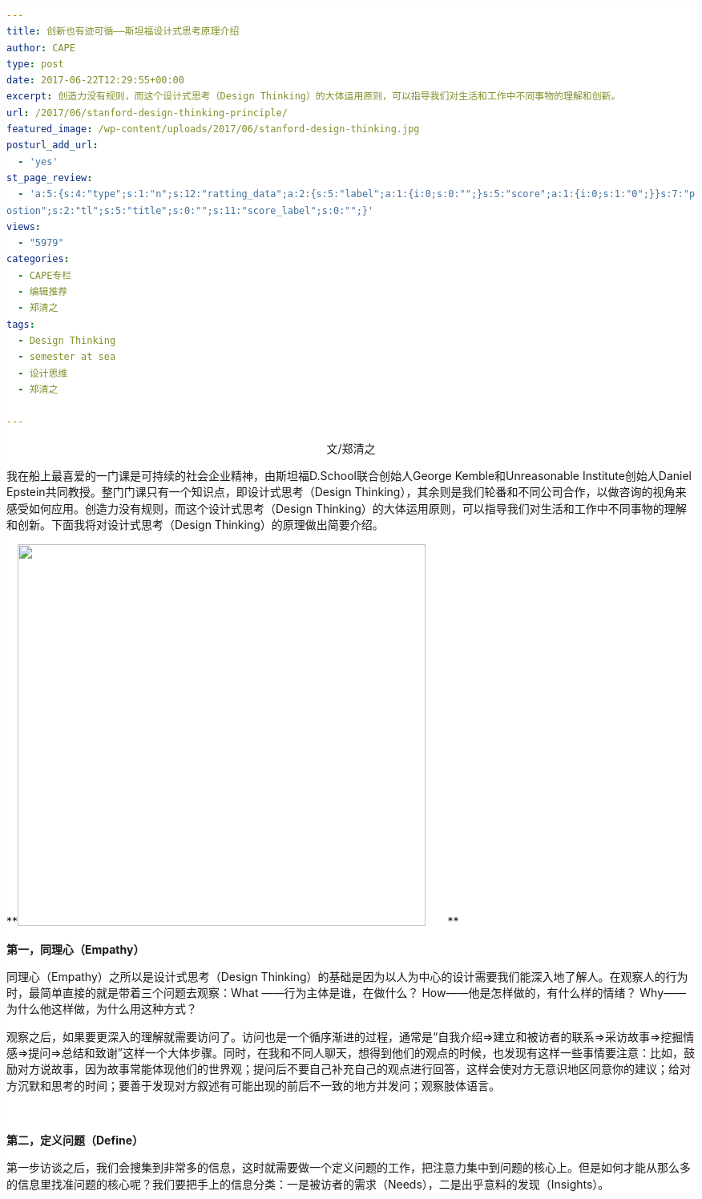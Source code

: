 ```yaml
---
title: 创新也有迹可循——斯坦福设计式思考原理介绍
author: CAPE
type: post
date: 2017-06-22T12:29:55+00:00
excerpt: 创造力没有规则，而这个设计式思考（Design Thinking）的大体运用原则，可以指导我们对生活和工作中不同事物的理解和创新。
url: /2017/06/stanford-design-thinking-principle/
featured_image: /wp-content/uploads/2017/06/stanford-design-thinking.jpg
posturl_add_url:
  - 'yes'
st_page_review:
  - 'a:5:{s:4:"type";s:1:"n";s:12:"ratting_data";a:2:{s:5:"label";a:1:{i:0;s:0:"";}s:5:"score";a:1:{i:0;s:1:"0";}}s:7:"postion";s:2:"tl";s:5:"title";s:0:"";s:11:"score_label";s:0:"";}'
views:
  - "5979"
categories:
  - CAPE专栏
  - 编辑推荐
  - 郑清之
tags:
  - Design Thinking
  - semester at sea
  - 设计思维
  - 郑清之

---
```

<p style="text-align: center;">
  文/郑清之
</p>

我在船上最喜爱的一门课是可持续的社会企业精神，由斯坦福D.School联合创始人George Kemble和Unreasonable Institute创始人Daniel Epstein共同教授。整门门课只有一个知识点，即设计式思考（Design Thinking），其余则是我们轮番和不同公司合作，以做咨询的视角来感受如何应用。创造力没有规则，而这个设计式思考（Design Thinking）的大体运用原则，可以指导我们对生活和工作中不同事物的理解和创新。下面我将对设计式思考（Design Thinking）的原理做出简要介绍。

**[<img class="alignnone wp-image-10214" src="http://hicape.com/wp-content/uploads/2017/06/图片-1.png" alt="" width="509" height="476" srcset="http://hicape.com/wp-content/uploads/2017/06/图片-1.png 622w, http://hicape.com/wp-content/uploads/2017/06/图片-1-300x281.png 300w" sizes="(max-width: 509px) 100vw, 509px" />][1]       **

**第一，同理心（Empathy）**

同理心（Empathy）之所以是设计式思考（Design Thinking）的基础是因为以人为中心的设计需要我们能深入地了解人。在观察人的行为时，最简单直接的就是带着三个问题去观察：What ——行为主体是谁，在做什么？ How——他是怎样做的，有什么样的情绪？ Why——为什么他这样做，为什么用这种方式？

观察之后，如果要更深入的理解就需要访问了。访问也是一个循序渐进的过程，通常是“自我介绍=>建立和被访者的联系=>采访故事=>挖掘情感=>提问=>总结和致谢”这样一个大体步骤。同时，在我和不同人聊天，想得到他们的观点的时候，也发现有这样一些事情要注意：比如，鼓励对方说故事，因为故事常能体现他们的世界观；提问后不要自己补充自己的观点进行回答，这样会使对方无意识地区同意你的建议；给对方沉默和思考的时间；要善于发现对方叙述有可能出现的前后不一致的地方并发问；观察肢体语言。

&nbsp;

**第二，定义问题（Define）**

第一步访谈之后，我们会搜集到非常多的信息，这时就需要做一个定义问题的工作，把注意力集中到问题的核心上。但是如何才能从那么多的信息里找准问题的核心呢？我们要把手上的信息分类：一是被访者的需求（Needs），二是出乎意料的发现（Insights）。


 [1]: http://hicape.com/wp-content/uploads/2017/06/图片-1.png
